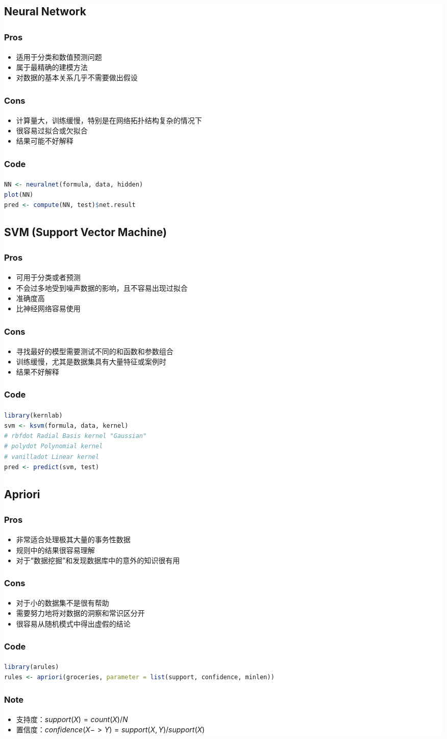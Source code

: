 ## Neural Network
### Pros
+ 适用于分类和数值预测问题
+ 属于最精确的建模方法
+ 对数据的基本关系几乎不需要做出假设
### Cons
- 计算量大，训练缓慢，特别是在网络拓扑结构复杂的情况下
- 很容易过拟合或欠拟合
- 结果可能不好解释
### Code
```R
NN <- neuralnet(formula, data, hidden)
plot(NN)
pred <- compute(NN, test)$net.result
```

## SVM (Support Vector Machine)
### Pros
+ 可用于分类或者预测
+ 不会过多地受到噪声数据的影响，且不容易出现过拟合
+ 准确度高
+ 比神经网络容易使用
### Cons
- 寻找最好的模型需要测试不同的和函数和参数组合
- 训练缓慢，尤其是数据集具有大量特征或案例时
- 结果不好解释
### Code
```R
library(kernlab)
svm <- ksvm(formula, data, kernel)
# rbfdot Radial Basis kernel "Gaussian"
# polydot Polynomial kernel
# vanilladot Linear kernel
pred <- predict(svm, test)
```

## Apriori
### Pros
+ 非常适合处理极其大量的事务性数据
+ 规则中的结果很容易理解
+ 对于“数据挖掘”和发现数据库中的意外的知识很有用
### Cons
- 对于小的数据集不是很有帮助
- 需要努力地将对数据的洞察和常识区分开
- 很容易从随机模式中得出虚假的结论
### Code
```R
library(arules)
rules <- apriori(groceries, parameter = list(support, confidence, minlen))
```
### Note
* 支持度：$support(X) = count(X)/N$
* 置信度：$confidence(X->Y) = support(X,Y)/support(X)$
